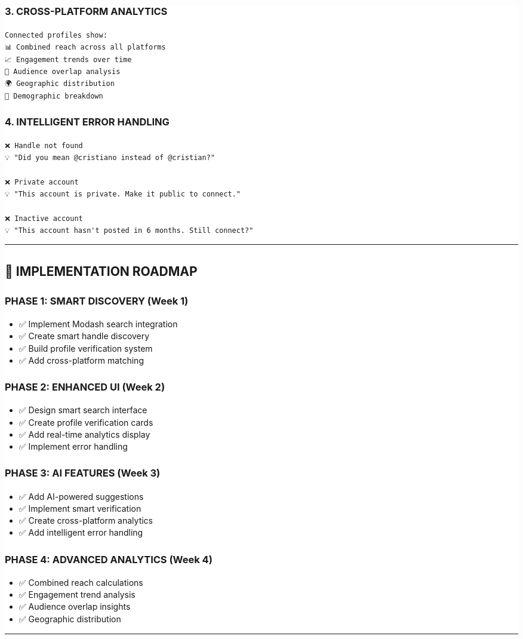 ### **3. CROSS-PLATFORM ANALYTICS**
```
Connected profiles show:
📊 Combined reach across all platforms
📈 Engagement trends over time
🎯 Audience overlap analysis
🌍 Geographic distribution
👥 Demographic breakdown
```

### **4. INTELLIGENT ERROR HANDLING**
```
❌ Handle not found
💡 "Did you mean @cristiano instead of @cristian?"

❌ Private account
💡 "This account is private. Make it public to connect."

❌ Inactive account
💡 "This account hasn't posted in 6 months. Still connect?"
```

---

## 🚀 **IMPLEMENTATION ROADMAP**

### **PHASE 1: SMART DISCOVERY (Week 1)**
- ✅ Implement Modash search integration
- ✅ Create smart handle discovery
- ✅ Build profile verification system
- ✅ Add cross-platform matching

### **PHASE 2: ENHANCED UI (Week 2)**
- ✅ Design smart search interface
- ✅ Create profile verification cards
- ✅ Add real-time analytics display
- ✅ Implement error handling

### **PHASE 3: AI FEATURES (Week 3)**
- ✅ Add AI-powered suggestions
- ✅ Implement smart verification
- ✅ Create cross-platform analytics
- ✅ Add intelligent error handling

### **PHASE 4: ADVANCED ANALYTICS (Week 4)**
- ✅ Combined reach calculations
- ✅ Engagement trend analysis
- ✅ Audience overlap insights
- ✅ Geographic distribution

---